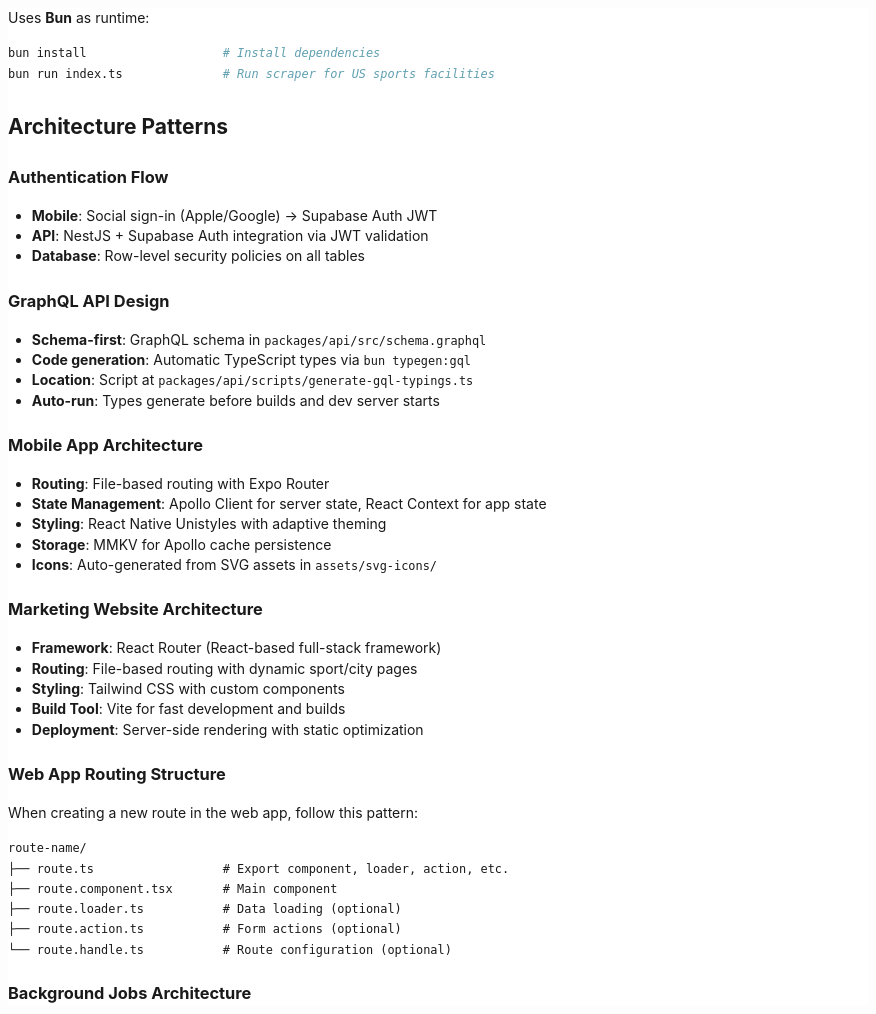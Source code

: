 Uses **Bun** as runtime:

```bash
bun install                   # Install dependencies
bun run index.ts              # Run scraper for US sports facilities
```

## Architecture Patterns

### Authentication Flow

- **Mobile**: Social sign-in (Apple/Google) → Supabase Auth JWT
- **API**: NestJS + Supabase Auth integration via JWT validation
- **Database**: Row-level security policies on all tables

### GraphQL API Design

- **Schema-first**: GraphQL schema in `packages/api/src/schema.graphql`
- **Code generation**: Automatic TypeScript types via `bun typegen:gql`
- **Location**: Script at `packages/api/scripts/generate-gql-typings.ts`
- **Auto-run**: Types generate before builds and dev server starts

### Mobile App Architecture

- **Routing**: File-based routing with Expo Router
- **State Management**: Apollo Client for server state, React Context for app state
- **Styling**: React Native Unistyles with adaptive theming
- **Storage**: MMKV for Apollo cache persistence
- **Icons**: Auto-generated from SVG assets in `assets/svg-icons/`

### Marketing Website Architecture

- **Framework**: React Router (React-based full-stack framework)
- **Routing**: File-based routing with dynamic sport/city pages
- **Styling**: Tailwind CSS with custom components
- **Build Tool**: Vite for fast development and builds
- **Deployment**: Server-side rendering with static optimization

### Web App Routing Structure

When creating a new route in the web app, follow this pattern:

```
route-name/
├── route.ts                  # Export component, loader, action, etc.
├── route.component.tsx       # Main component
├── route.loader.ts           # Data loading (optional)
├── route.action.ts           # Form actions (optional)
└── route.handle.ts           # Route configuration (optional)
```

### Background Jobs Architecture
